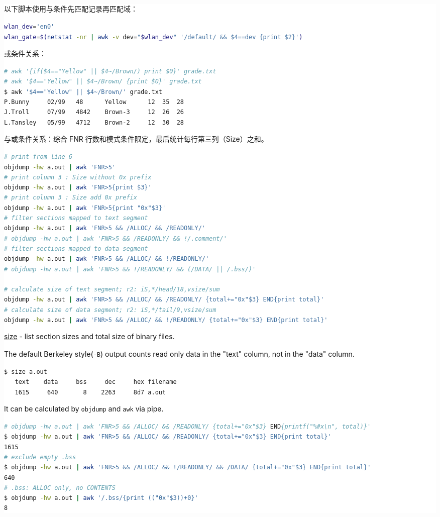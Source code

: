 以下脚本使用与条件先匹配记录再匹配域：

```bash
wlan_dev='en0'
wlan_gate=$(netstat -nr | awk -v dev="$wlan_dev" '/default/ && $4==dev {print $2}')
```

或条件关系：

```bash
# awk '{if($4=="Yellow" || $4~/Brown/) print $0}' grade.txt
# awk '$4=="Yellow" || $4~/Brown/ {print $0}' grade.txt
$ awk '$4=="Yellow" || $4~/Brown/' grade.txt
P.Bunny     02/99   48      Yellow      12  35  28
J.Troll     07/99   4842    Brown-3     12  26  26
L.Tansley   05/99   4712    Brown-2     12  30  28
```

与或条件关系：综合 FNR 行数和模式条件限定，最后统计每行第三列（Size）之和。

```bash
# print from line 6
objdump -hw a.out | awk 'FNR>5'
# print column 3 : Size without 0x prefix
objdump -hw a.out | awk 'FNR>5{print $3}'
# print column 3 : Size add 0x prefix
objdump -hw a.out | awk 'FNR>5{print "0x"$3}'
# filter sections mapped to text segment
objdump -hw a.out | awk 'FNR>5 && /ALLOC/ && /READONLY/'
# objdump -hw a.out | awk 'FNR>5 && /READONLY/ && !/.comment/'
# filter sections mapped to data segment
objdump -hw a.out | awk 'FNR>5 && /ALLOC/ && !/READONLY/'
# objdump -hw a.out | awk 'FNR>5 && !/READONLY/ && (/DATA/ || /.bss/)'

# calculate size of text segment; r2: iS,*/head/18,vsize/sum
objdump -hw a.out | awk 'FNR>5 && /ALLOC/ && /READONLY/ {total+="0x"$3} END{print total}'
# calculate size of data segment; r2: iS,*/tail/9,vsize/sum
objdump -hw a.out | awk 'FNR>5 && /ALLOC/ && !/READONLY/ {total+="0x"$3} END{print total}'
```

[size](https://man7.org/linux/man-pages/man1/size.1.html) - list section sizes and total size of binary files.

The default Berkeley style(`-B`) output counts read only data in the "text" column, not in the "data" column.

```bash
$ size a.out
   text	   data	    bss	    dec	    hex	filename
   1615	    640	      8	   2263	    8d7	a.out
```

It can be calculated by `objdump` and `awk` via pipe.

```bash
# objdump -hw a.out | awk 'FNR>5 && /ALLOC/ && /READONLY/ {total+="0x"$3} END{printf("%#x\n", total)}'
$ objdump -hw a.out | awk 'FNR>5 && /ALLOC/ && /READONLY/ {total+="0x"$3} END{print total}'
1615
# exclude empty .bss
$ objdump -hw a.out | awk 'FNR>5 && /ALLOC/ && !/READONLY/ && /DATA/ {total+="0x"$3} END{print total}'
640
# .bss: ALLOC only, no CONTENTS
$ objdump -hw a.out | awk '/.bss/{print (("0x"$3))+0}'
8
```
